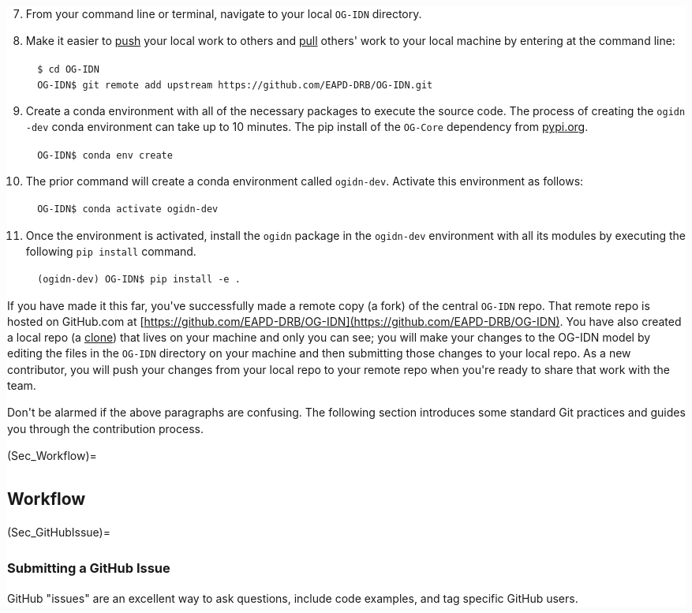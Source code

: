 7. From your command line or terminal, navigate to your local `OG-IDN` directory.

8. Make it easier to [push](https://help.github.com/articles/github-glossary/#pull) your local work to others and [pull](https://help.github.com/articles/github-glossary/#pull) others' work to your local machine by entering at the command line:

    ```
      $ cd OG-IDN
      OG-IDN$ git remote add upstream https://github.com/EAPD-DRB/OG-IDN.git
    ```

9. Create a conda environment with all of the necessary packages to execute the source code.
The process of creating the `ogidn-dev` conda environment can take up to 10 minutes. The pip install of the `OG-Core` dependency from [pypi.org](https://pypi.org/project/ogcore/).

    ```
      OG-IDN$ conda env create
    ```

10. The prior command will create a conda environment called `ogidn-dev`.
    Activate this environment as follows:

    ```
      OG-IDN$ conda activate ogidn-dev
    ```

11. Once the environment is activated, install the `ogidn` package in the `ogidn-dev` environment with all its modules by executing the following `pip install` command.

    ```
      (ogidn-dev) OG-IDN$ pip install -e .
    ```

If you have made it this far, you've successfully made a remote copy (a
fork) of the central `OG-IDN` repo. That remote repo is hosted on GitHub.com at [https://github.com/EAPD-DRB/OG-IDN](https://github.com/EAPD-DRB/OG-IDN). You have also created a local repo (a [clone](https://help.github.com/articles/github-glossary/#clone)) that lives on your machine and only you can see; you will make your changes to
the OG-IDN model by editing the files in the `OG-IDN`
directory on your machine and then submitting those changes to your
local repo. As a new contributor, you will push your changes from your
local repo to your remote repo when you're ready to share that work
with the team.

Don't be alarmed if the above paragraphs are confusing. The following
section introduces some standard Git practices and guides you through
the contribution process.


(Sec_Workflow)=
## Workflow

(Sec_GitHubIssue)=
### Submitting a GitHub Issue

GitHub "issues" are an excellent way to ask questions, include code examples, and tag specific GitHub users.
